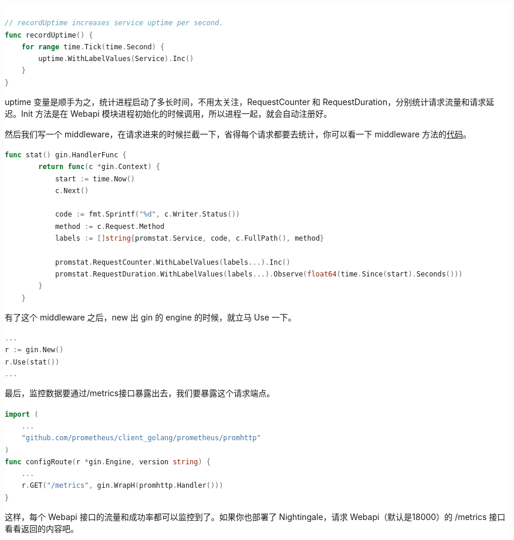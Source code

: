 ```go

// recordUptime increases service uptime per second.
func recordUptime() {
	for range time.Tick(time.Second) {
		uptime.WithLabelValues(Service).Inc()
	}
}
```

uptime 变量是顺手为之，统计进程启动了多长时间，不用太关注，RequestCounter 和 RequestDuration，分别统计请求流量和请求延迟。Init 方法是在 Webapi 模块进程初始化的时候调用，所以进程一起，就会自动注册好。

然后我们写一个 middleware，在请求进来的时候拦截一下，省得每个请求都要去统计，你可以看一下 middleware 方法的[代码](https://github.com/ccfos/nightingale/blob/main/src/webapi/router/router.go#L20)。

```go
func stat() gin.HandlerFunc {
		return func(c *gin.Context) {
			start := time.Now()
			c.Next()
	
			code := fmt.Sprintf("%d", c.Writer.Status())
			method := c.Request.Method
			labels := []string{promstat.Service, code, c.FullPath(), method}
	
			promstat.RequestCounter.WithLabelValues(labels...).Inc()
			promstat.RequestDuration.WithLabelValues(labels...).Observe(float64(time.Since(start).Seconds()))
		}
	}
```

有了这个 middleware 之后，new 出 gin 的 engine 的时候，就立马 Use 一下。

```go
...
r := gin.New()
r.Use(stat())
...
```

最后，监控数据要通过/metrics接口暴露出去，我们要暴露这个请求端点。

```go
import (
	...
	"github.com/prometheus/client_golang/prometheus/promhttp"
)
func configRoute(r *gin.Engine, version string) {
	...
	r.GET("/metrics", gin.WrapH(promhttp.Handler()))
}
```

这样，每个 Webapi 接口的流量和成功率都可以监控到了。如果你也部署了 Nightingale，请求 Webapi（默认是18000）的 /metrics 接口看看返回的内容吧。
